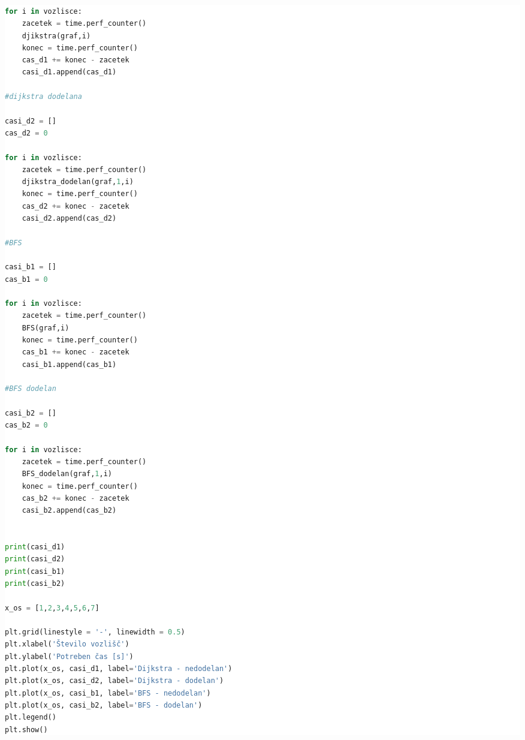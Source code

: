 ```python
for i in vozlisce:
    zacetek = time.perf_counter()
    djikstra(graf,i)
    konec = time.perf_counter()
    cas_d1 += konec - zacetek
    casi_d1.append(cas_d1)

#dijkstra dodelana

casi_d2 = []
cas_d2 = 0

for i in vozlisce:
    zacetek = time.perf_counter()
    djikstra_dodelan(graf,1,i)
    konec = time.perf_counter()
    cas_d2 += konec - zacetek
    casi_d2.append(cas_d2)
    
#BFS

casi_b1 = []
cas_b1 = 0

for i in vozlisce:
    zacetek = time.perf_counter()
    BFS(graf,i)
    konec = time.perf_counter()
    cas_b1 += konec - zacetek
    casi_b1.append(cas_b1)
    
#BFS dodelan
    
casi_b2 = []
cas_b2 = 0

for i in vozlisce:
    zacetek = time.perf_counter()
    BFS_dodelan(graf,1,i)
    konec = time.perf_counter()
    cas_b2 += konec - zacetek
    casi_b2.append(cas_b2)
    
    
print(casi_d1)
print(casi_d2)
print(casi_b1)
print(casi_b2)

x_os = [1,2,3,4,5,6,7]

plt.grid(linestyle = '-', linewidth = 0.5)
plt.xlabel('Število vozlišč')
plt.ylabel('Potreben čas [s]')
plt.plot(x_os, casi_d1, label='Dijkstra - nedodelan')
plt.plot(x_os, casi_d2, label='Dijkstra - dodelan')
plt.plot(x_os, casi_b1, label='BFS - nedodelan')
plt.plot(x_os, casi_b2, label='BFS - dodelan')
plt.legend()
plt.show()
```
